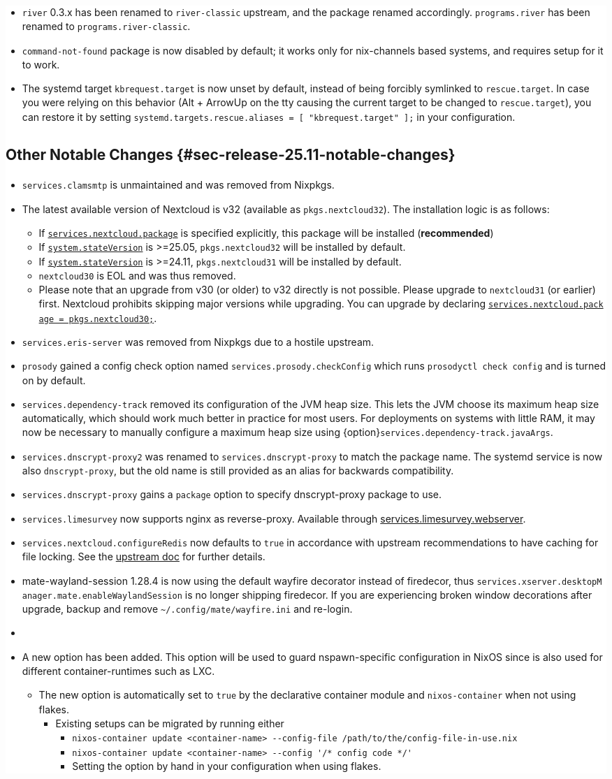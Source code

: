 - `river` 0.3.x has been renamed to `river-classic` upstream, and the package renamed accordingly. `programs.river` has been renamed to `programs.river-classic`.

- `command-not-found` package is now disabled by default; it works only for nix-channels based systems, and requires setup for it to work.

- The systemd target `kbrequest.target` is now unset by default, instead of being forcibly symlinked to `rescue.target`. In case you were relying on this behavior (Alt + ArrowUp on the tty causing the current target to be changed to `rescue.target`), you can restore it by setting `systemd.targets.rescue.aliases = [ "kbrequest.target" ];` in your configuration.

## Other Notable Changes {#sec-release-25.11-notable-changes}



- `services.clamsmtp` is unmaintained and was removed from Nixpkgs.

- The latest available version of Nextcloud is v32 (available as `pkgs.nextcloud32`). The installation logic is as follows:
  - If [`services.nextcloud.package`](#opt-services.nextcloud.package) is specified explicitly, this package will be installed (**recommended**)
  - If [`system.stateVersion`](#opt-system.stateVersion) is >=25.05, `pkgs.nextcloud32` will be installed by default.
  - If [`system.stateVersion`](#opt-system.stateVersion) is >=24.11, `pkgs.nextcloud31` will be installed by default.
  - `nextcloud30` is EOL and was thus removed.
  - Please note that an upgrade from v30 (or older) to v32 directly is not possible. Please upgrade to `nextcloud31` (or earlier) first. Nextcloud prohibits skipping major versions while upgrading. You can upgrade by declaring [`services.nextcloud.package = pkgs.nextcloud30;`](#opt-services.nextcloud.package).

- `services.eris-server` was removed from Nixpkgs due to a hostile upstream.

- `prosody` gained a config check option named `services.prosody.checkConfig` which runs `prosodyctl check config` and is turned on by default.

- `services.dependency-track` removed its configuration of the JVM heap size. This lets the JVM choose its maximum heap size automatically, which should work much better in practice for most users. For deployments on systems with little RAM, it may now be necessary to manually configure a maximum heap size using  {option}`services.dependency-track.javaArgs`.

- `services.dnscrypt-proxy2` was renamed to `services.dnscrypt-proxy` to match the package name. The systemd service is now also `dnscrypt-proxy`, but the old name is still provided as an alias for backwards compatibility.

- `services.dnscrypt-proxy` gains a `package` option to specify dnscrypt-proxy package to use.

- `services.limesurvey` now supports nginx as reverse-proxy. Available through [services.limesurvey.webserver](#opt-services.limesurvey.webserver).

- `services.nextcloud.configureRedis` now defaults to `true` in accordance with upstream recommendations to have caching for file locking. See the [upstream doc](https://docs.nextcloud.com/server/31/admin_manual/configuration_files/files_locking_transactional.html) for further details.

- mate-wayland-session 1.28.4 is now using the default wayfire decorator instead of firedecor, thus `services.xserver.desktopManager.mate.enableWaylandSession` is no longer shipping firedecor. If you are experiencing broken window decorations after upgrade, backup and remove `~/.config/mate/wayfire.ini` and re-login.
-
- A new option [](#opt-boot.isNspawnContainer) has been added. This option will be used to guard nspawn-specific configuration in NixOS since [](#opt-boot.isContainer) is also used for different container-runtimes such as LXC.
  - The new option is automatically set to `true` by the declarative container module and `nixos-container` when not using flakes.
    - Existing setups can be migrated by running either
      - `nixos-container update <container-name> --config-file /path/to/the/config-file-in-use.nix`
      - `nixos-container update <container-name> --config '/* config code */'`
      - Setting the option by hand in your configuration when using flakes.